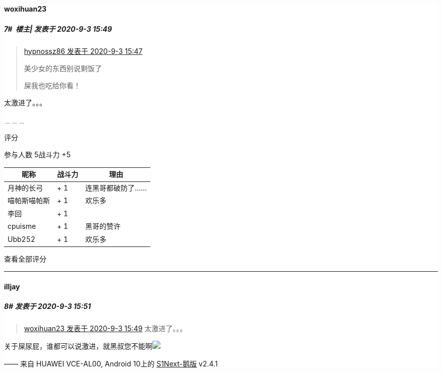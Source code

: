 ####  woxihuan23  
##### 7#         楼主| 发表于 2020-9-3 15:49



<blockquote><a href="httphttps://bbs.saraba1st.com/2b/forum.php?mod=redirect&amp;goto=findpost&amp;pid=48630204&amp;ptid=1957994" target="_blank">hypnossz86 发表于 2020-9-3 15:47</a>

美少女的东西别说剩饭了

屎我也吃给你看！</blockquote>
太激进了。。。



﹍﹍﹍

评分





 参与人数 5战斗力 +5

|昵称|战斗力|理由|
|----|---|---|
| 月神的长弓| + 1|连黑哥都破防了……|
| 喵帕斯喵帕斯| + 1|欢乐多|
| 李回| + 1||
| cpuisme| + 1|黑哥的赞许|
| Ubb252| + 1|欢乐多|



查看全部评分






-----

####  illjay  
##### 8#       发表于 2020-9-3 15:51



<blockquote><a href="httphttps://bbs.saraba1st.com/2b/forum.php?mod=redirect&amp;goto=findpost&amp;pid=48630223&amp;ptid=1957994" target="_blank">woxihuan23 发表于 2020-9-3 15:49</a>
太激进了。。。</blockquote>
关于屎尿屁，谁都可以说激进，就黑叔您不能啊<img src="https://static.saraba1st.com/image/smiley/face2017/067.png" referrerpolicy="no-referrer">

—— 来自 HUAWEI VCE-AL00, Android 10上的 [S1Next-鹅版](https://github.com/ykrank/S1-Next/releases) v2.4.1





